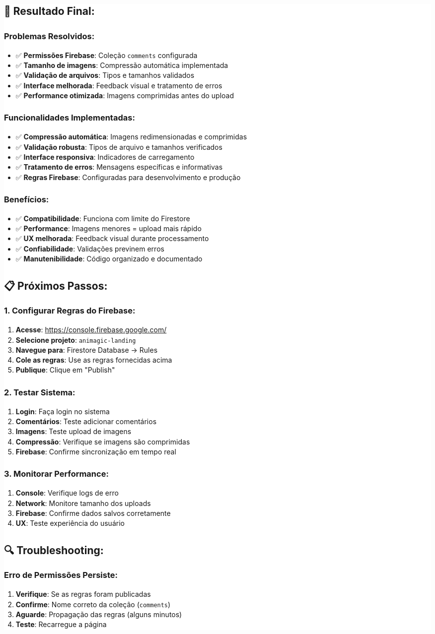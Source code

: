 ## 🎯 Resultado Final:

### **Problemas Resolvidos:**
- ✅ **Permissões Firebase**: Coleção `comments` configurada
- ✅ **Tamanho de imagens**: Compressão automática implementada
- ✅ **Validação de arquivos**: Tipos e tamanhos validados
- ✅ **Interface melhorada**: Feedback visual e tratamento de erros
- ✅ **Performance otimizada**: Imagens comprimidas antes do upload

### **Funcionalidades Implementadas:**
- ✅ **Compressão automática**: Imagens redimensionadas e comprimidas
- ✅ **Validação robusta**: Tipos de arquivo e tamanhos verificados
- ✅ **Interface responsiva**: Indicadores de carregamento
- ✅ **Tratamento de erros**: Mensagens específicas e informativas
- ✅ **Regras Firebase**: Configuradas para desenvolvimento e produção

### **Benefícios:**
- ✅ **Compatibilidade**: Funciona com limite do Firestore
- ✅ **Performance**: Imagens menores = upload mais rápido
- ✅ **UX melhorada**: Feedback visual durante processamento
- ✅ **Confiabilidade**: Validações previnem erros
- ✅ **Manutenibilidade**: Código organizado e documentado

## 📋 Próximos Passos:

### **1. Configurar Regras do Firebase:**
1. **Acesse**: https://console.firebase.google.com/
2. **Selecione projeto**: `animagic-landing`
3. **Navegue para**: Firestore Database → Rules
4. **Cole as regras**: Use as regras fornecidas acima
5. **Publique**: Clique em "Publish"

### **2. Testar Sistema:**
1. **Login**: Faça login no sistema
2. **Comentários**: Teste adicionar comentários
3. **Imagens**: Teste upload de imagens
4. **Compressão**: Verifique se imagens são comprimidas
5. **Firebase**: Confirme sincronização em tempo real

### **3. Monitorar Performance:**
1. **Console**: Verifique logs de erro
2. **Network**: Monitore tamanho dos uploads
3. **Firebase**: Confirme dados salvos corretamente
4. **UX**: Teste experiência do usuário

## 🔍 Troubleshooting:

### **Erro de Permissões Persiste:**
1. **Verifique**: Se as regras foram publicadas
2. **Confirme**: Nome correto da coleção (`comments`)
3. **Aguarde**: Propagação das regras (alguns minutos)
4. **Teste**: Recarregue a página
